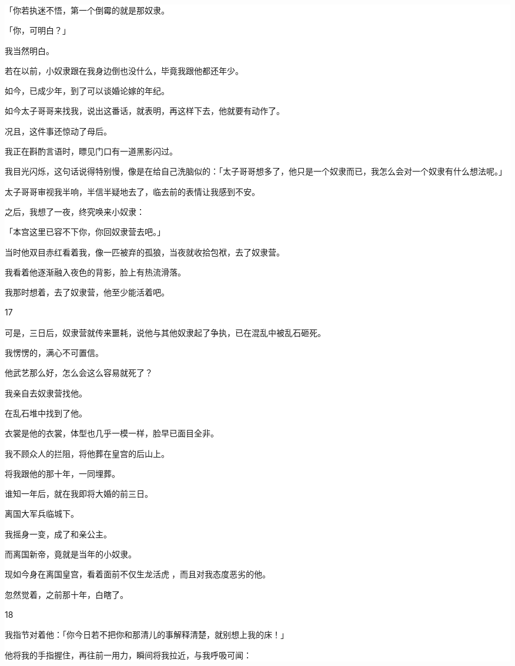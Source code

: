 「你若执迷不悟，第一个倒霉的就是那奴隶。

「你，可明白？」

我当然明白。

若在以前，小奴隶跟在我身边倒也没什么，毕竟我跟他都还年少。

如今，已成少年，到了可以谈婚论嫁的年纪。

如今太子哥哥来找我，说出这番话，就表明，再这样下去，他就要有动作了。

况且，这件事还惊动了母后。

我正在斟酌言语时，瞟见门口有一道黑影闪过。

我目光闪烁，这句话说得特别慢，像是在给自己洗脑似的：「太子哥哥想多了，他只是一个奴隶而已，我怎么会对一个奴隶有什么想法呢。」

太子哥哥审视我半响，半信半疑地去了，临去前的表情让我感到不安。

之后，我想了一夜，终究唤来小奴隶：

「本宫这里已容不下你，你回奴隶营去吧。」

当时他双目赤红看着我，像一匹被弃的孤狼，当夜就收拾包袱，去了奴隶营。

我看着他逐渐融入夜色的背影，脸上有热流滑落。

我那时想着，去了奴隶营，他至少能活着吧。

17

可是，三日后，奴隶营就传来噩耗，说他与其他奴隶起了争执，已在混乱中被乱石砸死。

我愣愣的，满心不可置信。

他武艺那么好，怎么会这么容易就死了？

我亲自去奴隶营找他。

在乱石堆中找到了他。

衣裳是他的衣裳，体型也几乎一模一样，脸早已面目全非。

我不顾众人的拦阻，将他葬在皇宫的后山上。

将我跟他的那十年，一同埋葬。

谁知一年后，就在我即将大婚的前三日。

离国大军兵临城下。

我摇身一变，成了和亲公主。

而离国新帝，竟就是当年的小奴隶。

现如今身在离国皇宫，看着面前不仅生龙活虎 ，而且对我态度恶劣的他。

忽然觉着，之前那十年，白瞎了。

18

我指节对着他：「你今日若不把你和那清儿的事解释清楚，就别想上我的床！」

他将我的手指握住，再往前一用力，瞬间将我拉近，与我呼吸可闻：
